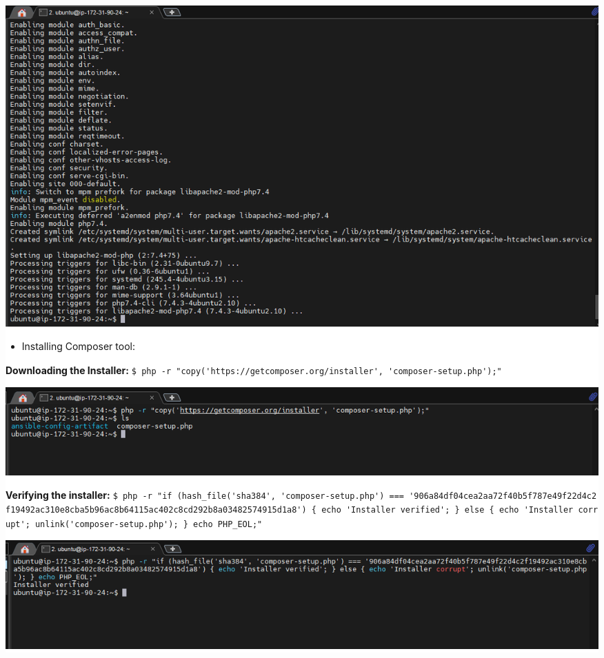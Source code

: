 ![](https://github.com/Demiladee/private-projects/blob/main/img/prject14/48-installing%20php%20and%20its%20dependencies-2.png)

- Installing Composer tool:

**Downloading the Installer:** `$ php -r "copy('https://getcomposer.org/installer', 'composer-setup.php');"`

![](https://github.com/Demiladee/private-projects/blob/main/img/prject14/49-downloading%20composer%20installer.png)

**Verifying the installer:** `$ php -r "if (hash_file('sha384', 'composer-setup.php') === '906a84df04cea2aa72f40b5f787e49f22d4c2f19492ac310e8cba5b96ac8b64115ac402c8cd292b8a03482574915d1a8') { echo 'Installer verified'; } else { echo 'Installer corrupt'; unlink('composer-setup.php'); } echo PHP_EOL;"`


![](https://github.com/Demiladee/private-projects/blob/main/img/prject14/50-verifying%20the%20installer.png)
